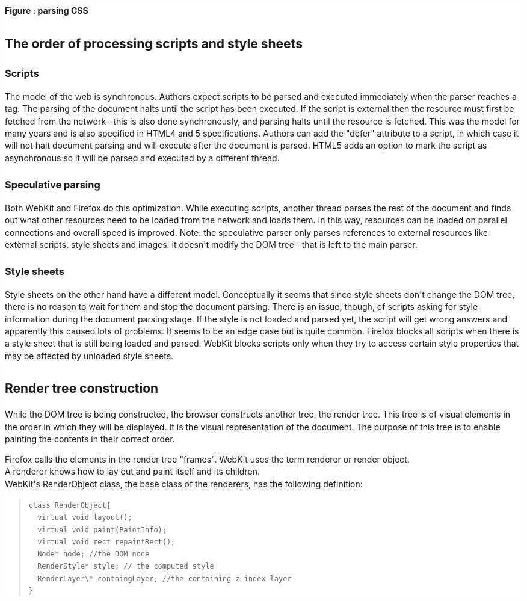 **Figure : parsing CSS**

## The order of processing scripts and style sheets

### Scripts

The model of the web is synchronous. Authors expect scripts to be parsed and executed immediately when the parser reaches a </script> tag. The parsing of the document halts until the script has been executed. If the script is external then the resource must first be fetched from the network--this is also done synchronously, and parsing halts until the resource is fetched. This was the model for many years and is also specified in HTML4 and 5 specifications. Authors can add the "defer" attribute to a script, in which case it will not halt document parsing and will execute after the document is parsed. HTML5 adds an option to mark the script as asynchronous so it will be parsed and executed by a different thread.

### Speculative parsing

Both WebKit and Firefox do this optimization. While executing scripts, another thread parses the rest of the document and finds out what other resources need to be loaded from the network and loads them. In this way, resources can be loaded on parallel connections and overall speed is improved. Note: the speculative parser only parses references to external resources like external scripts, style sheets and images: it doesn't modify the DOM tree--that is left to the main parser.

### Style sheets

Style sheets on the other hand have a different model. Conceptually it seems that since style sheets don't change the DOM tree, there is no reason to wait for them and stop the document parsing. There is an issue, though, of scripts asking for style information during the document parsing stage. If the style is not loaded and parsed yet, the script will get wrong answers and apparently this caused lots of problems. It seems to be an edge case but is quite common. Firefox blocks all scripts when there is a style sheet that is still being loaded and parsed. WebKit blocks scripts only when they try to access certain style properties that may be affected by unloaded style sheets.

## Render tree construction

While the DOM tree is being constructed, the browser constructs another tree, the render tree. This tree is of visual elements in the order in which they will be displayed. It is the visual representation of the document. The purpose of this tree is to enable painting the contents in their correct order.

Firefox calls the elements in the render tree "frames". WebKit uses the term renderer or render object.\
A renderer knows how to lay out and paint itself and its children.\
WebKit's RenderObject class, the base class of the renderers, has the following definition:

> ```lang-css
> class RenderObject{
>   virtual void layout();
>   virtual void paint(PaintInfo);
>   virtual void rect repaintRect();
>   Node* node; //the DOM node
>   RenderStyle* style; // the computed style
>   RenderLayer\* containgLayer; //the containing z-index layer
> }
> ```
